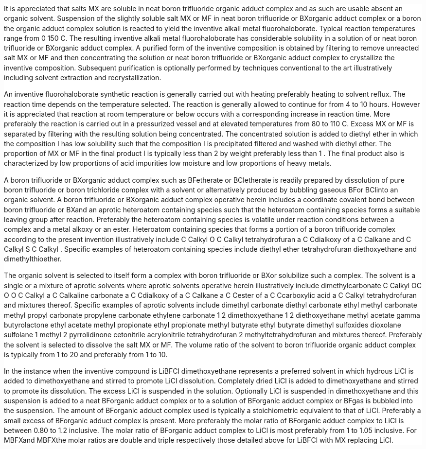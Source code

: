 It is appreciated that salts MX are soluble in neat boron trifluoride organic adduct complex and as such are usable absent an organic solvent. Suspension of the slightly soluble salt MX or MF in neat boron trifluoride or BXorganic adduct complex or a boron the organic adduct complex solution is reacted to yield the inventive alkali metal fluorohaloborate. Typical reaction temperatures range from 0 150 C. The resulting inventive alkali metal fluorohaloborate has considerable solubility in a solution of or neat boron trifluoride or BXorganic adduct complex. A purified form of the inventive composition is obtained by filtering to remove unreacted salt MX or MF and then concentrating the solution or neat boron trifluoride or BXorganic adduct complex to crystallize the inventive composition. Subsequent purification is optionally performed by techniques conventional to the art illustratively including solvent extraction and recrystallization.

An inventive fluorohaloborate synthetic reaction is generally carried out with heating preferably heating to solvent reflux. The reaction time depends on the temperature selected. The reaction is generally allowed to continue for from 4 to 10 hours. However it is appreciated that reaction at room temperature or below occurs with a corresponding increase in reaction time. More preferably the reaction is carried out in a pressurized vessel and at elevated temperatures from 80 to 110 C. Excess MX or MF is separated by filtering with the resulting solution being concentrated. The concentrated solution is added to diethyl ether in which the composition I has low solubility such that the composition I is precipitated filtered and washed with diethyl ether. The proportion of MX or MF in the final product I is typically less than 2 by weight preferably less than 1 . The final product also is characterized by low proportions of acid impurities low moisture and low proportions of heavy metals.

A boron trifluoride or BXorganic adduct complex such as BFetherate or BCletherate is readily prepared by dissolution of pure boron trifluoride or boron trichloride complex with a solvent or alternatively produced by bubbling gaseous BFor BClinto an organic solvent. A boron trifluoride or BXorganic adduct complex operative herein includes a coordinate covalent bond between boron trifluoride or BXand an aprotic heteroatom containing species such that the heteroatom containing species forms a suitable leaving group after reaction. Preferably the heteroatom containing species is volatile under reaction conditions between a complex and a metal alkoxy or an ester. Heteroatom containing species that forms a portion of a boron trifluoride complex according to the present invention illustratively include C Calkyl O C Calkyl tetrahydrofuran a C Cdialkoxy of a C Calkane and C Calkyl S C Calkyl . Specific examples of heteroatom containing species include diethyl ether tetrahydrofuran diethoxyethane and dimethylthioether.

The organic solvent is selected to itself form a complex with boron trifluoride or BXor solubilize such a complex. The solvent is a single or a mixture of aprotic solvents where aprotic solvents operative herein illustratively include dimethylcarbonate C Calkyl OC O O C Calkyl a C Calkaline carbonate a C Cdialkoxy of a C Calkane a C Cester of a C Ccarboxylic acid a C Calkyl tetrahydrofuran and mixtures thereof. Specific examples of aprotic solvents include dimethyl carbonate diethyl carbonate ethyl methyl carbonate methyl propyl carbonate propylene carbonate ethylene carbonate 1 2 dimethoxyethane 1 2 diethoxyethane methyl acetate gamma butyrolactone ethyl acetate methyl propionate ethyl propionate methyl butyrate ethyl butyrate dimethyl sulfoxides dioxolane sulfolane 1 methyl 2 pyrrolidinone cetonitrile acrylonitrile tetrahydrofuran 2 methyltetrahydrofuran and mixtures thereof. Preferably the solvent is selected to dissolve the salt MX or MF. The volume ratio of the solvent to boron trifluoride organic adduct complex is typically from 1 to 20 and preferably from 1 to 10.

In the instance when the inventive compound is LiBFCl dimethoxyethane represents a preferred solvent in which hydrous LiCl is added to dimethoxyethane and stirred to promote LiCl dissolution. Completely dried LiCl is added to dimethoxyethane and stirred to promote its dissolution. The excess LiCl is suspended in the solution. Optionally LiCl is suspended in dimethoxyethane and this suspension is added to a neat BForganic adduct complex or to a solution of BForganic adduct complex or BFgas is bubbled into the suspension. The amount of BForganic adduct complex used is typically a stoichiometric equivalent to that of LiCl. Preferably a small excess of BForganic adduct complex is present. More preferably the molar ratio of BForganic adduct complex to LiCl is between 0.80 to 1.2 inclusive. The molar ratio of BForganic adduct complex to LiCl is most preferably from 1 to 1.05 inclusive. For MBFXand MBFXthe molar ratios are double and triple respectively those detailed above for LiBFCl with MX replacing LiCl.
